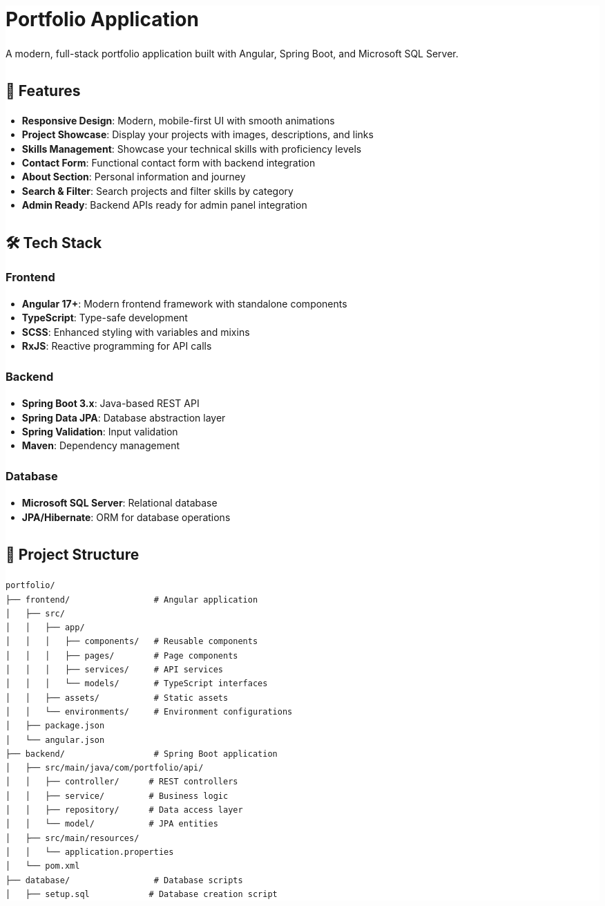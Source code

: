 # Portfolio Application

A modern, full-stack portfolio application built with Angular, Spring Boot, and Microsoft SQL Server.

## 🚀 Features

- **Responsive Design**: Modern, mobile-first UI with smooth animations
- **Project Showcase**: Display your projects with images, descriptions, and links
- **Skills Management**: Showcase your technical skills with proficiency levels
- **Contact Form**: Functional contact form with backend integration
- **About Section**: Personal information and journey
- **Search & Filter**: Search projects and filter skills by category
- **Admin Ready**: Backend APIs ready for admin panel integration

## 🛠️ Tech Stack

### Frontend

- **Angular 17+**: Modern frontend framework with standalone components
- **TypeScript**: Type-safe development
- **SCSS**: Enhanced styling with variables and mixins
- **RxJS**: Reactive programming for API calls

### Backend

- **Spring Boot 3.x**: Java-based REST API
- **Spring Data JPA**: Database abstraction layer
- **Spring Validation**: Input validation
- **Maven**: Dependency management

### Database

- **Microsoft SQL Server**: Relational database
- **JPA/Hibernate**: ORM for database operations

## 📁 Project Structure

```
portfolio/
├── frontend/                 # Angular application
│   ├── src/
│   │   ├── app/
│   │   │   ├── components/   # Reusable components
│   │   │   ├── pages/        # Page components
│   │   │   ├── services/     # API services
│   │   │   └── models/       # TypeScript interfaces
│   │   ├── assets/           # Static assets
│   │   └── environments/     # Environment configurations
│   ├── package.json
│   └── angular.json
├── backend/                  # Spring Boot application
│   ├── src/main/java/com/portfolio/api/
│   │   ├── controller/      # REST controllers
│   │   ├── service/         # Business logic
│   │   ├── repository/      # Data access layer
│   │   └── model/           # JPA entities
│   ├── src/main/resources/
│   │   └── application.properties
│   └── pom.xml
├── database/                 # Database scripts
│   ├── setup.sql            # Database creation script
```